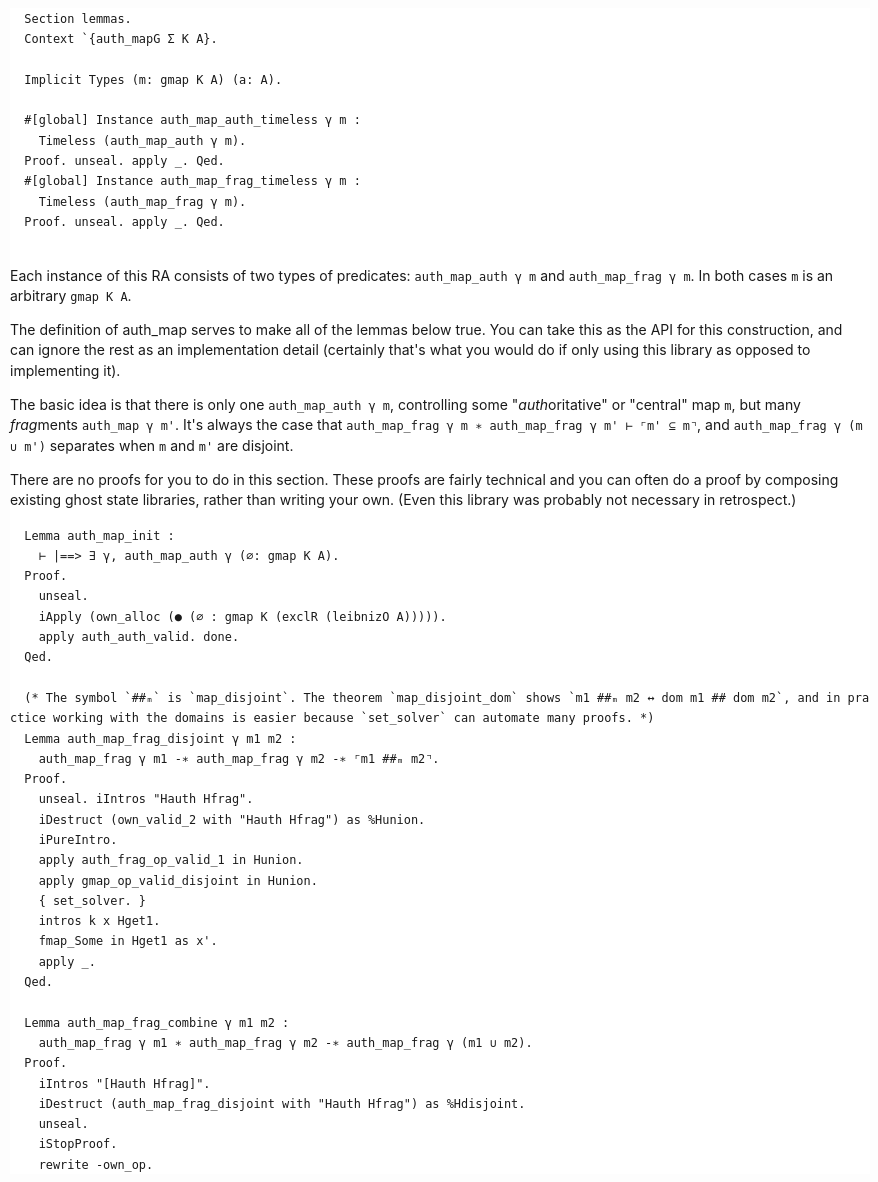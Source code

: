 ```rocq
  Section lemmas.
  Context `{auth_mapG Σ K A}.

  Implicit Types (m: gmap K A) (a: A).

  #[global] Instance auth_map_auth_timeless γ m :
    Timeless (auth_map_auth γ m).
  Proof. unseal. apply _. Qed.
  #[global] Instance auth_map_frag_timeless γ m :
    Timeless (auth_map_frag γ m).
  Proof. unseal. apply _. Qed.


```

Each instance of this RA consists of two types of predicates: `auth_map_auth γ m` and `auth_map_frag γ m`. In both cases `m` is an arbitrary `gmap K A`.

The definition of auth_map serves to make all of the lemmas below true. You can take this as the API for this construction, and can ignore the rest as an implementation detail (certainly that's what you would do if only using this library as opposed to implementing it).

The basic idea is that there is only one `auth_map_auth γ m`, controlling some "*auth*oritative" or "central" map `m`, but many *frag*ments `auth_map γ m'`. It's always the case that `auth_map_frag γ m ∗ auth_map_frag γ m' ⊢ ⌜m' ⊆ m⌝`, and `auth_map_frag γ (m ∪ m')` separates when `m` and `m'` are disjoint.

There are no proofs for you to do in this section. These proofs are fairly technical and you can often do a proof by composing existing ghost state libraries, rather than writing your own. (Even this library was probably not necessary in retrospect.)

```rocq
  Lemma auth_map_init :
    ⊢ |==> ∃ γ, auth_map_auth γ (∅: gmap K A).
  Proof.
    unseal.
    iApply (own_alloc (● (∅ : gmap K (exclR (leibnizO A))))).
    apply auth_auth_valid. done.
  Qed.

  (* The symbol `##ₘ` is `map_disjoint`. The theorem `map_disjoint_dom` shows `m1 ##ₘ m2 ↔ dom m1 ## dom m2`, and in practice working with the domains is easier because `set_solver` can automate many proofs. *)
  Lemma auth_map_frag_disjoint γ m1 m2 :
    auth_map_frag γ m1 -∗ auth_map_frag γ m2 -∗ ⌜m1 ##ₘ m2⌝.
  Proof.
    unseal. iIntros "Hauth Hfrag".
    iDestruct (own_valid_2 with "Hauth Hfrag") as %Hunion.
    iPureIntro.
    apply auth_frag_op_valid_1 in Hunion.
    apply gmap_op_valid_disjoint in Hunion.
    { set_solver. }
    intros k x Hget1.
    fmap_Some in Hget1 as x'.
    apply _.
  Qed.

  Lemma auth_map_frag_combine γ m1 m2 :
    auth_map_frag γ m1 ∗ auth_map_frag γ m2 -∗ auth_map_frag γ (m1 ∪ m2).
  Proof.
    iIntros "[Hauth Hfrag]".
    iDestruct (auth_map_frag_disjoint with "Hauth Hfrag") as %Hdisjoint.
    unseal.
    iStopProof.
    rewrite -own_op.
```
